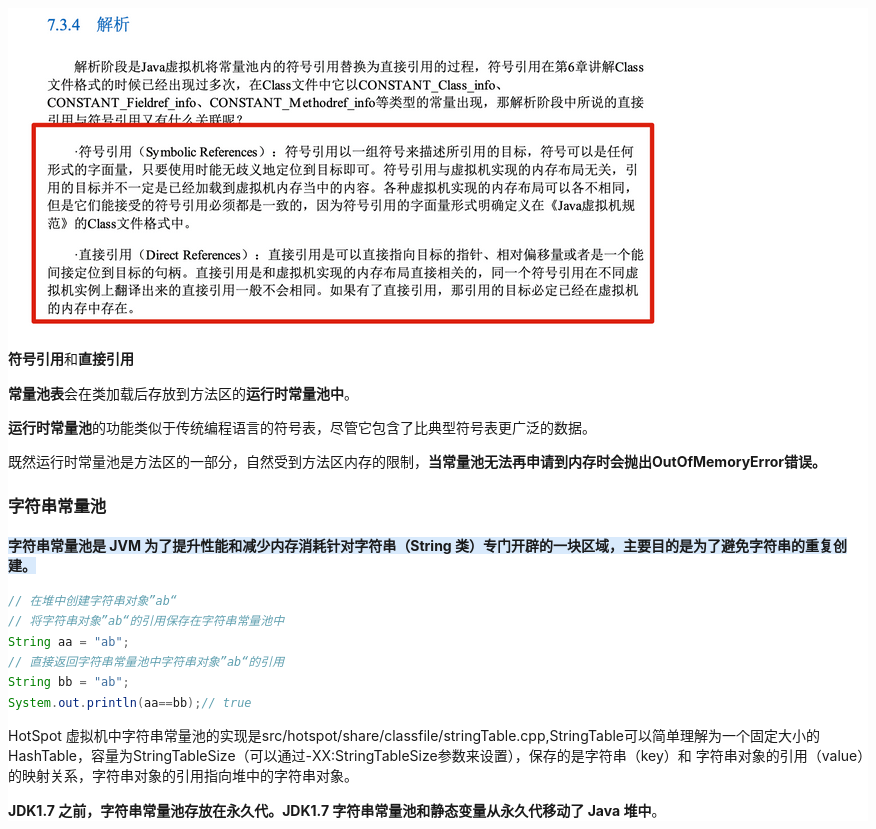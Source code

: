 ![1732497538162-06ae8801-cccd-4788-b978-2f9db6d184c2.png](./img/LNLrrT7kFHAnkS6A/1732497538162-06ae8801-cccd-4788-b978-2f9db6d184c2-093720.png)

**符号引用**和**直接引用**

**常量池表**会在类加载后存放到方法区的**运行时常量池中**。

**运行时常量池**的功能类似于传统编程语言的符号表，尽管它包含了比典型符号表更广泛的数据。

既然运行时常量池是方法区的一部分，自然受到方法区内存的限制，**当常量池无法再申请到内存时会抛出OutOfMemoryError错误。**

### 字符串常量池
**<font style="background-color:#d9eafc;">字符串常量池是 JVM 为了提升性能和减少内存消耗针对字符串（String 类）专门开辟的一块区域，主要目的是为了避免字符串的重复创建。</font>**

```java
// 在堆中创建字符串对象”ab“
// 将字符串对象”ab“的引用保存在字符串常量池中
String aa = "ab";
// 直接返回字符串常量池中字符串对象”ab“的引用
String bb = "ab";
System.out.println(aa==bb);// true
```

HotSpot 虚拟机中字符串常量池的实现是src/hotspot/share/classfile/stringTable.cpp,StringTable可以简单理解为一个固定大小的HashTable，容量为StringTableSize（可以通过-XX:StringTableSize参数来设置），保存的是字符串（key）和 字符串对象的引用（value）的映射关系，字符串对象的引用指向堆中的字符串对象。

**JDK1.7 之前，字符串常量池存放在永久代。JDK1.7 字符串常量池和静态变量从永久代移动了 Java 堆中**。
